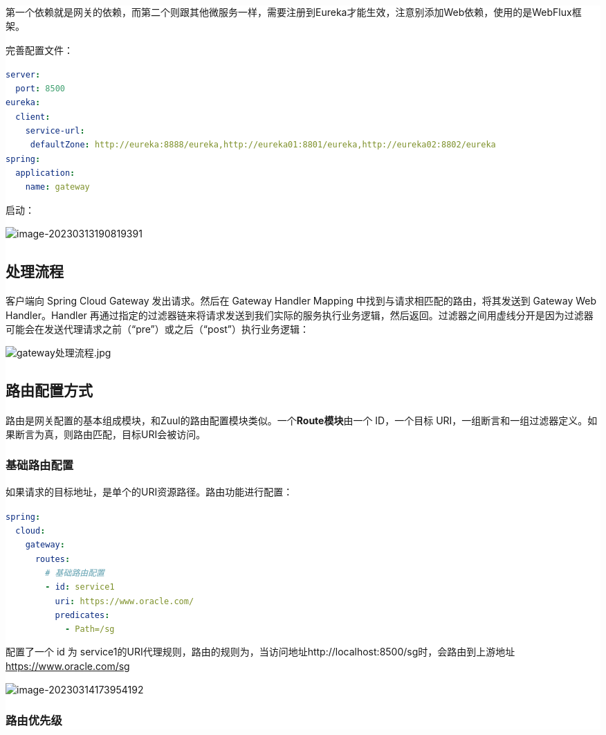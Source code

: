第一个依赖就是网关的依赖，而第二个则跟其他微服务一样，需要注册到Eureka才能生效，注意别添加Web依赖，使用的是WebFlux框架。

完善配置文件：

```yaml
server:
  port: 8500
eureka:
  client:
    service-url:
     defaultZone: http://eureka:8888/eureka,http://eureka01:8801/eureka,http://eureka02:8802/eureka
spring:
  application:
    name: gateway
```

启动：

![image-20230313190819391](https://cdn.jsdelivr.net/gh/letengzz/Two-C@main/img/Java/202303281413865.png)

## 处理流程

客户端向 Spring Cloud Gateway 发出请求。然后在 Gateway Handler Mapping 中找到与请求相匹配的路由，将其发送到 Gateway Web Handler。Handler 再通过指定的过滤器链来将请求发送到我们实际的服务执行业务逻辑，然后返回。过滤器之间用虚线分开是因为过滤器可能会在发送代理请求之前（“pre”）或之后（“post”）执行业务逻辑：

![gateway处理流程.jpg](https://cdn.jsdelivr.net/gh/letengzz/Two-C@main/img/Java/202303281413476.jpeg)

## 路由配置方式

路由是网关配置的基本组成模块，和Zuul的路由配置模块类似。一个**Route模块**由一个 ID，一个目标 URI，一组断言和一组过滤器定义。如果断言为真，则路由匹配，目标URI会被访问。

### 基础路由配置

如果请求的目标地址，是单个的URI资源路径。路由功能进行配置：

```yaml
spring:
  cloud:
    gateway:
      routes:
        # 基础路由配置
        - id: service1
          uri: https://www.oracle.com/
          predicates:
            - Path=/sg
```

配置了一个 id 为 service1的URI代理规则，路由的规则为，当访问地址http://localhost:8500/sg时，会路由到上游地址 https://www.oracle.com/sg

![image-20230314173954192](./assets/image-20230314173954192.png)

### 路由优先级
